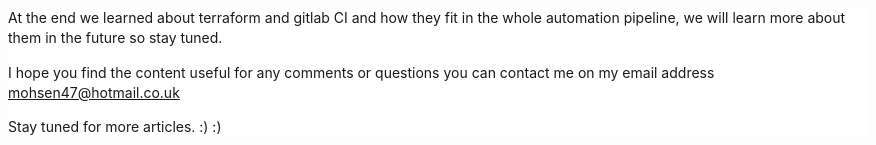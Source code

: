 At the end we learned about terraform and gitlab CI and how they fit in the whole automation pipeline, we will
learn more about them in the future so stay tuned.

I hope you find the content useful for any comments or questions you can contact me
on my email address [mohsen47@hotmail.co.uk](mailto:mohsen47@hotmail.co.uk?subject=why-ansible)

Stay tuned for more articles. :) :)
